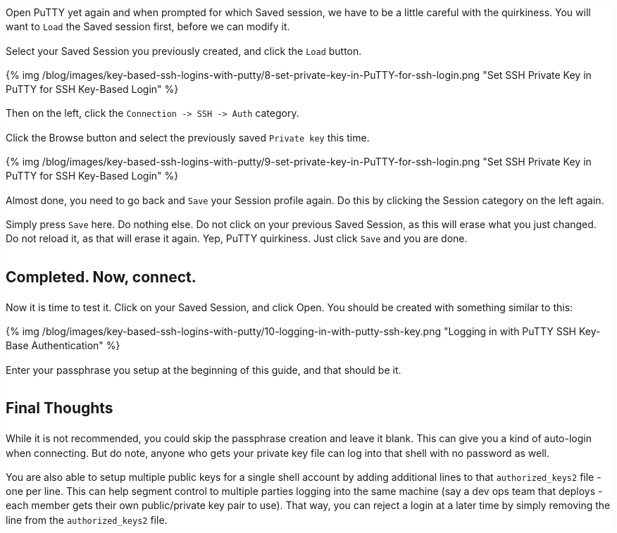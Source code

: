Open PuTTY yet again and when prompted for which Saved session, we have to be a little careful with the quirkiness.  You will want to `Load` the Saved session first, before we can modify it.

Select your Saved Session you previously created, and click the `Load` button.

{% img /blog/images/key-based-ssh-logins-with-putty/8-set-private-key-in-PuTTY-for-ssh-login.png "Set SSH Private Key in PuTTY for SSH Key-Based Login" %}

Then on the left, click the `Connection -> SSH -> Auth` category.

Click the Browse button and select the previously saved `Private key` this time.

{% img /blog/images/key-based-ssh-logins-with-putty/9-set-private-key-in-PuTTY-for-ssh-login.png "Set SSH Private Key in PuTTY for SSH Key-Based Login" %}

Almost done, you need to go back and `Save` your Session profile again.  Do this by clicking the Session category on the left again.

Simply press `Save` here.  Do nothing else. Do not click on your previous Saved Session, as this will erase what you just changed.  Do not reload it, as that will erase it again.  Yep, PuTTY quirkiness.  Just click `Save` and you are done.

## Completed.  Now, connect.

Now it is time to test it.  Click on your Saved Session, and click Open.  You should be created with something similar to this:

{% img /blog/images/key-based-ssh-logins-with-putty/10-logging-in-with-putty-ssh-key.png "Logging in with PuTTY SSH Key-Base Authentication" %}

Enter your passphrase you setup at the beginning of this guide, and that should be it.

## Final Thoughts

While it is not recommended, you could skip the passphrase creation and leave it blank.  This can give you a kind of auto-login when connecting.  But do note, anyone who gets your private key file can log into that shell with no password as well.

You are also able to setup multiple public keys for a single shell account by adding additional lines to that `authorized_keys2` file - one per line.  This can help segment control to multiple parties logging into the same machine (say a dev ops team that deploys - each member gets their own public/private key pair to use).  That way, you can reject a login at a later time by simply removing the line from the `authorized_keys2` file.

